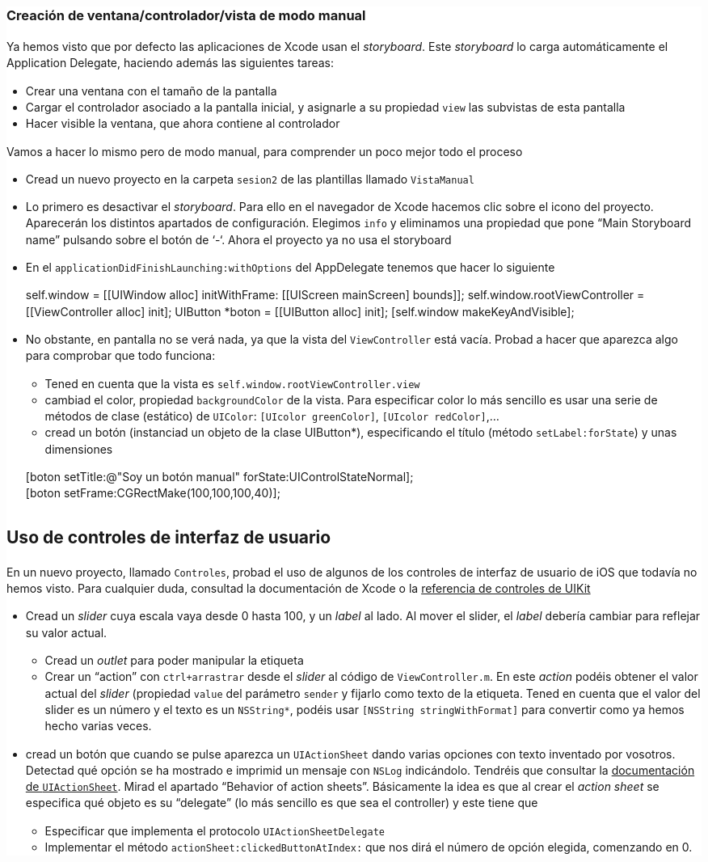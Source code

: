 ### Creación de ventana/controlador/vista de modo manual

Ya hemos visto que por defecto las aplicaciones de Xcode usan el *storyboard*. Este *storyboard* lo carga automáticamente el Application Delegate, haciendo además las siguientes tareas:

- Crear una ventana con el tamaño de la pantalla
- Cargar el controlador asociado a la pantalla inicial, y asignarle a su propiedad `view` las subvistas de esta pantalla
- Hacer visible la ventana, que ahora contiene al controlador

Vamos a hacer lo mismo pero de modo manual, para comprender un poco mejor todo el proceso 

- Cread un nuevo proyecto en la carpeta `sesion2` de las plantillas llamado `VistaManual`
- Lo primero es desactivar el *storyboard*. Para ello en el navegador de Xcode hacemos clic sobre el icono del proyecto. Aparecerán los distintos apartados de configuración. Elegimos `info` y eliminamos una propiedad que pone “Main Storyboard name” pulsando sobre el botón de ‘-‘. Ahora el proyecto ya no usa el storyboard
- En el `applicationDidFinishLaunching:withOptions` del AppDelegate tenemos que hacer lo siguiente

	 self.window = [[UIWindow alloc]
	                      initWithFrame: [[UIScreen mainScreen] bounds]];
	 self.window.rootViewController = [[ViewController alloc] init];
	 UIButton *boton = [[UIButton alloc] init];
	 [self.window makeKeyAndVisible];

- No obstante, en pantalla no se verá nada, ya que la vista del `ViewController` está vacía. Probad a hacer que aparezca algo para comprobar que todo funciona:
	- Tened en cuenta que la vista es `self.window.rootViewController.view`
	- cambiad el color, propiedad `backgroundColor` de la vista. Para especificar color lo más sencillo es usar una serie de métodos de clase (estático) de `UIColor`: `[UIcolor greenColor]`, `[UIcolor redColor]`,…
	- cread un botón (instanciad un objeto de la clase UIButton\*), especificando el título (método `setLabel:forState`) y unas dimensiones

	[boton setTitle:@"Soy un botón manual" forState:UIControlStateNormal];	
	[boton setFrame:CGRectMake(100,100,100,40)];


## Uso de controles de interfaz de usuario

En un nuevo proyecto, llamado `Controles`, probad el uso de algunos de los controles de interfaz de usuario de iOS que todavía no hemos visto. Para cualquier duda, consultad la documentación de Xcode o la [referencia de controles de UIKit](https://developer.apple.com/library/ios/documentation/UserExperience/Conceptual/UIKitUICatalog/UIControl.html)

- Cread un *slider* cuya escala vaya desde 0 hasta 100, y un *label* al lado. Al mover el slider, el *label* debería cambiar para reflejar su valor actual. 
	- Cread un *outlet* para poder manipular la etiqueta
	- Crear un “action” con `ctrl+arrastrar` desde el *slider* al código de `ViewController.m`. En este *action* podéis obtener el valor actual del *slider* (propiedad `value` del parámetro `sender` y fijarlo como texto de la etiqueta. Tened en cuenta que el valor del slider es un número y el texto es un `NSString*`, podéis usar `[NSString stringWithFormat]` para convertir como ya hemos hecho varias veces.

- cread un botón que cuando se pulse aparezca un `UIActionSheet` dando varias opciones con texto inventado por vosotros. Detectad qué opción se ha mostrado e imprimid un mensaje con `NSLog` indicándolo. Tendréis que consultar la [documentación de `UIActionSheet`](https://developer.apple.com/library/ios/documentation/UserExperience/Conceptual/UIKitUICatalog/UIActionSheet.html#//apple_ref/doc/uid/TP40012857-UIActionSheet-SW1). Mirad el apartado “Behavior of action sheets”. Básicamente la idea es que al crear el *action sheet* se especifica qué objeto es su “delegate” (lo más sencillo es que sea el controller) y este tiene que
	- Especificar que implementa el protocolo `UIActionSheetDelegate`
	- Implementar el método `actionSheet:clickedButtonAtIndex:` que nos dirá el número de opción elegida, comenzando en 0.